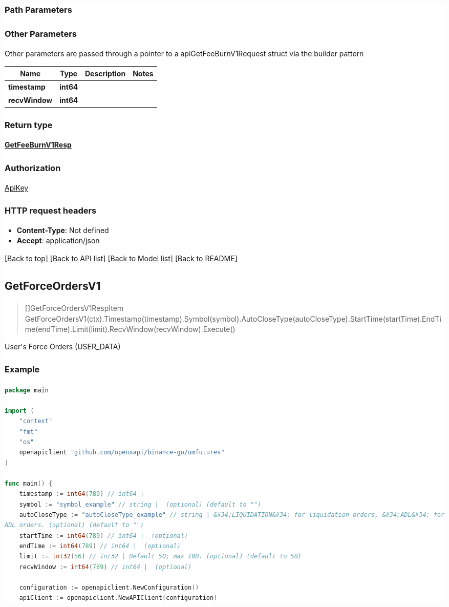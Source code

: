 ### Path Parameters



### Other Parameters

Other parameters are passed through a pointer to a apiGetFeeBurnV1Request struct via the builder pattern


Name | Type | Description  | Notes
------------- | ------------- | ------------- | -------------
 **timestamp** | **int64** |  | 
 **recvWindow** | **int64** |  | 

### Return type

[**GetFeeBurnV1Resp**](GetFeeBurnV1Resp.md)

### Authorization

[ApiKey](../README.md#ApiKey)

### HTTP request headers

- **Content-Type**: Not defined
- **Accept**: application/json

[[Back to top]](#) [[Back to API list]](../README.md#documentation-for-api-endpoints)
[[Back to Model list]](../README.md#documentation-for-models)
[[Back to README]](../README.md)


## GetForceOrdersV1

> []GetForceOrdersV1RespItem GetForceOrdersV1(ctx).Timestamp(timestamp).Symbol(symbol).AutoCloseType(autoCloseType).StartTime(startTime).EndTime(endTime).Limit(limit).RecvWindow(recvWindow).Execute()

User's Force Orders (USER_DATA)



### Example

```go
package main

import (
	"context"
	"fmt"
	"os"
	openapiclient "github.com/openxapi/binance-go/umfutures"
)

func main() {
	timestamp := int64(789) // int64 | 
	symbol := "symbol_example" // string |  (optional) (default to "")
	autoCloseType := "autoCloseType_example" // string | &#34;LIQUIDATION&#34; for liquidation orders, &#34;ADL&#34; for ADL orders. (optional) (default to "")
	startTime := int64(789) // int64 |  (optional)
	endTime := int64(789) // int64 |  (optional)
	limit := int32(56) // int32 | Default 50; max 100. (optional) (default to 50)
	recvWindow := int64(789) // int64 |  (optional)

	configuration := openapiclient.NewConfiguration()
	apiClient := openapiclient.NewAPIClient(configuration)
```